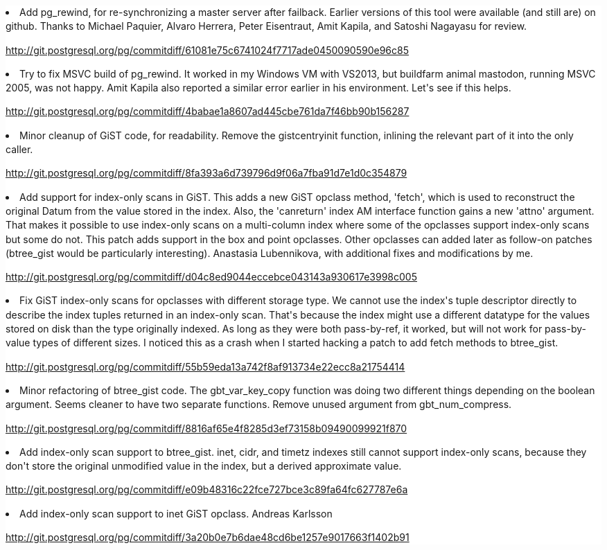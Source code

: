 <li>Add pg_rewind, for re-synchronizing a master server after failback. Earlier versions of this tool were available (and still are) on github. Thanks to Michael Paquier, Alvaro Herrera, Peter Eisentraut, Amit Kapila, and Satoshi Nagayasu for review. 

<a target="_blank" href="http://git.postgresql.org/pg/commitdiff/61081e75c6741024f7717ade0450090590e96c85">http://git.postgresql.org/pg/commitdiff/61081e75c6741024f7717ade0450090590e96c85</a></li>

<li>Try to fix MSVC build of pg_rewind. It worked in my Windows VM with VS2013, but buildfarm animal mastodon, running MSVC 2005, was not happy. Amit Kapila also reported a similar error earlier in his environment. Let's see if this helps. 

<a target="_blank" href="http://git.postgresql.org/pg/commitdiff/4babae1a8607ad445cbe761da7f46bb90b156287">http://git.postgresql.org/pg/commitdiff/4babae1a8607ad445cbe761da7f46bb90b156287</a></li>

<li>Minor cleanup of GiST code, for readability. Remove the gistcentryinit function, inlining the relevant part of it into the only caller. 

<a target="_blank" href="http://git.postgresql.org/pg/commitdiff/8fa393a6d739796d9f06a7fba91d7e1d0c354879">http://git.postgresql.org/pg/commitdiff/8fa393a6d739796d9f06a7fba91d7e1d0c354879</a></li>

<li>Add support for index-only scans in GiST. This adds a new GiST opclass method, 'fetch', which is used to reconstruct the original Datum from the value stored in the index. Also, the 'canreturn' index AM interface function gains a new 'attno' argument. That makes it possible to use index-only scans on a multi-column index where some of the opclasses support index-only scans but some do not. This patch adds support in the box and point opclasses. Other opclasses can added later as follow-on patches (btree_gist would be particularly interesting). Anastasia Lubennikova, with additional fixes and modifications by me. 

<a target="_blank" href="http://git.postgresql.org/pg/commitdiff/d04c8ed9044eccebce043143a930617e3998c005">http://git.postgresql.org/pg/commitdiff/d04c8ed9044eccebce043143a930617e3998c005</a></li>

<li>Fix GiST index-only scans for opclasses with different storage type. We cannot use the index's tuple descriptor directly to describe the index tuples returned in an index-only scan. That's because the index might use a different datatype for the values stored on disk than the type originally indexed. As long as they were both pass-by-ref, it worked, but will not work for pass-by-value types of different sizes. I noticed this as a crash when I started hacking a patch to add fetch methods to btree_gist. 

<a target="_blank" href="http://git.postgresql.org/pg/commitdiff/55b59eda13a742f8af913734e22ecc8a21754414">http://git.postgresql.org/pg/commitdiff/55b59eda13a742f8af913734e22ecc8a21754414</a></li>

<li>Minor refactoring of btree_gist code. The gbt_var_key_copy function was doing two different things depending on the boolean argument. Seems cleaner to have two separate functions. Remove unused argument from gbt_num_compress. 

<a target="_blank" href="http://git.postgresql.org/pg/commitdiff/8816af65e4f8285d3ef73158b09490099921f870">http://git.postgresql.org/pg/commitdiff/8816af65e4f8285d3ef73158b09490099921f870</a></li>

<li>Add index-only scan support to btree_gist. inet, cidr, and timetz indexes still cannot support index-only scans, because they don't store the original unmodified value in the index, but a derived approximate value. 

<a target="_blank" href="http://git.postgresql.org/pg/commitdiff/e09b48316c22fce727bce3c89fa64fc627787e6a">http://git.postgresql.org/pg/commitdiff/e09b48316c22fce727bce3c89fa64fc627787e6a</a></li>

<li>Add index-only scan support to inet GiST opclass. Andreas Karlsson 

<a target="_blank" href="http://git.postgresql.org/pg/commitdiff/3a20b0e7b6dae48cd6be1257e9017663f1402b91">http://git.postgresql.org/pg/commitdiff/3a20b0e7b6dae48cd6be1257e9017663f1402b91</a></li>
